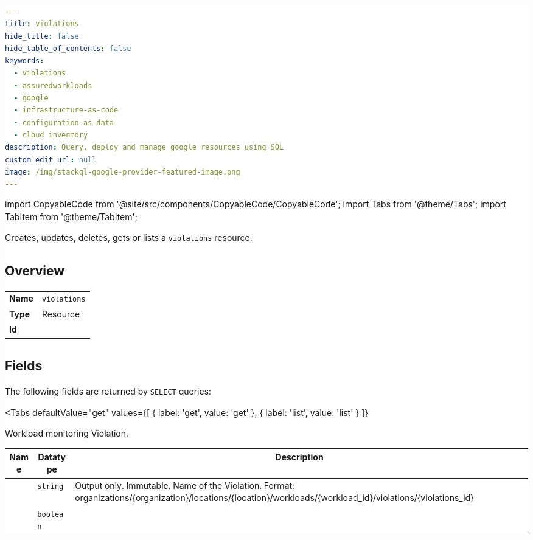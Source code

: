 ```yaml
--- 
title: violations
hide_title: false
hide_table_of_contents: false
keywords:
  - violations
  - assuredworkloads
  - google
  - infrastructure-as-code
  - configuration-as-data
  - cloud inventory
description: Query, deploy and manage google resources using SQL
custom_edit_url: null
image: /img/stackql-google-provider-featured-image.png
---
```


import CopyableCode from '@site/src/components/CopyableCode/CopyableCode';
import Tabs from '@theme/Tabs';
import TabItem from '@theme/TabItem';

Creates, updates, deletes, gets or lists a <code>violations</code> resource.

## Overview
<table><tbody>
<tr><td><b>Name</b></td><td><code>violations</code></td></tr>
<tr><td><b>Type</b></td><td>Resource</td></tr>
<tr><td><b>Id</b></td><td><CopyableCode code="google.assuredworkloads.violations" /></td></tr>
</tbody></table>

## Fields

The following fields are returned by `SELECT` queries:

<Tabs
    defaultValue="get"
    values={[
        { label: 'get', value: 'get' },
        { label: 'list', value: 'list' }
    ]}
>
<TabItem value="get">

Workload monitoring Violation.

<table>
<thead>
    <tr>
    <th>Name</th>
    <th>Datatype</th>
    <th>Description</th>
    </tr>
</thead>
<tbody>
<tr>
    <td><CopyableCode code="name" /></td>
    <td><code>string</code></td>
    <td>Output only. Immutable. Name of the Violation. Format: organizations/&#123;organization&#125;/locations/&#123;location&#125;/workloads/&#123;workload_id&#125;/violations/&#123;violations_id&#125;</td>
</tr>
<tr>
    <td><CopyableCode code="acknowledged" /></td>
    <td><code>boolean</code></td>
